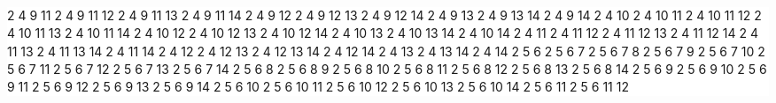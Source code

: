 2 4 9 11
2 4 9 11 12
2 4 9 11 13
2 4 9 11 14
2 4 9 12
2 4 9 12 13
2 4 9 12 14
2 4 9 13
2 4 9 13 14
2 4 9 14
2 4 10
2 4 10 11
2 4 10 11 12
2 4 10 11 13
2 4 10 11 14
2 4 10 12
2 4 10 12 13
2 4 10 12 14
2 4 10 13
2 4 10 13 14
2 4 10 14
2 4 11
2 4 11 12
2 4 11 12 13
2 4 11 12 14
2 4 11 13
2 4 11 13 14
2 4 11 14
2 4 12
2 4 12 13
2 4 12 13 14
2 4 12 14
2 4 13
2 4 13 14
2 4 14
2 5 6
2 5 6 7
2 5 6 7 8
2 5 6 7 9
2 5 6 7 10
2 5 6 7 11
2 5 6 7 12
2 5 6 7 13
2 5 6 7 14
2 5 6 8
2 5 6 8 9
2 5 6 8 10
2 5 6 8 11
2 5 6 8 12
2 5 6 8 13
2 5 6 8 14
2 5 6 9
2 5 6 9 10
2 5 6 9 11
2 5 6 9 12
2 5 6 9 13
2 5 6 9 14
2 5 6 10
2 5 6 10 11
2 5 6 10 12
2 5 6 10 13
2 5 6 10 14
2 5 6 11
2 5 6 11 12